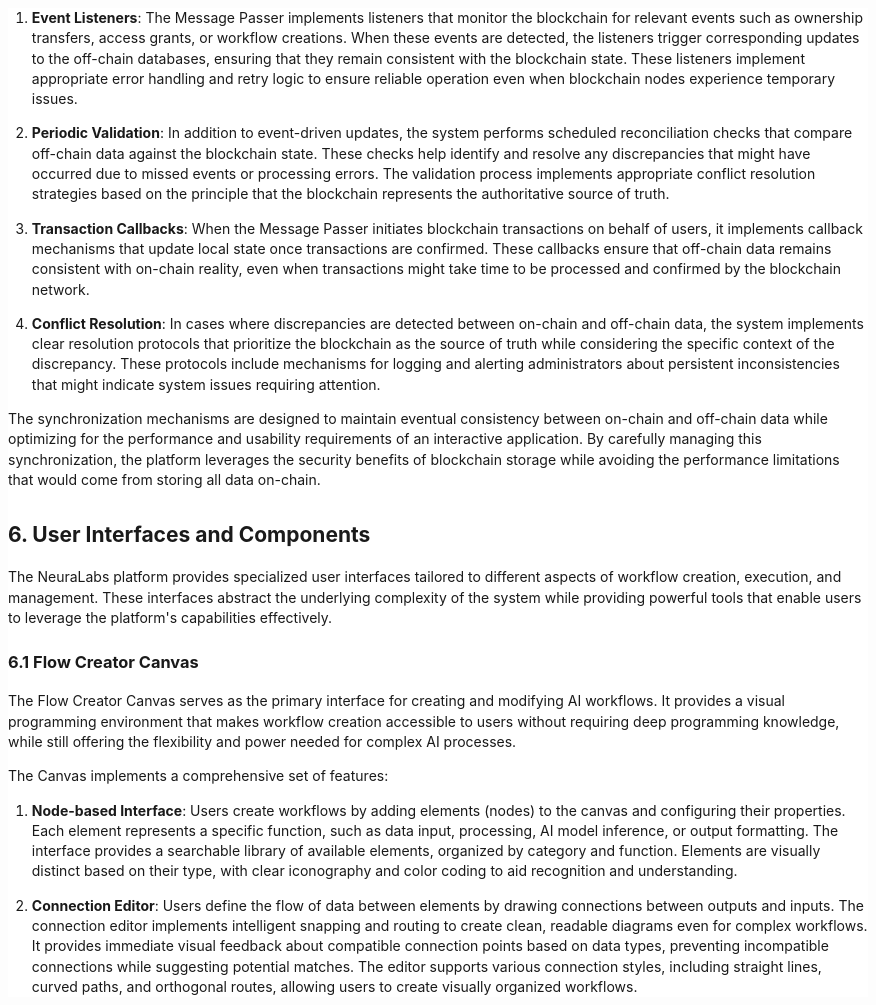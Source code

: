 1. **Event Listeners**: The Message Passer implements listeners that monitor the blockchain for relevant events such as ownership transfers, access grants, or workflow creations. When these events are detected, the listeners trigger corresponding updates to the off-chain databases, ensuring that they remain consistent with the blockchain state. These listeners implement appropriate error handling and retry logic to ensure reliable operation even when blockchain nodes experience temporary issues.

2. **Periodic Validation**: In addition to event-driven updates, the system performs scheduled reconciliation checks that compare off-chain data against the blockchain state. These checks help identify and resolve any discrepancies that might have occurred due to missed events or processing errors. The validation process implements appropriate conflict resolution strategies based on the principle that the blockchain represents the authoritative source of truth.

3. **Transaction Callbacks**: When the Message Passer initiates blockchain transactions on behalf of users, it implements callback mechanisms that update local state once transactions are confirmed. These callbacks ensure that off-chain data remains consistent with on-chain reality, even when transactions might take time to be processed and confirmed by the blockchain network.

4. **Conflict Resolution**: In cases where discrepancies are detected between on-chain and off-chain data, the system implements clear resolution protocols that prioritize the blockchain as the source of truth while considering the specific context of the discrepancy. These protocols include mechanisms for logging and alerting administrators about persistent inconsistencies that might indicate system issues requiring attention.

The synchronization mechanisms are designed to maintain eventual consistency between on-chain and off-chain data while optimizing for the performance and usability requirements of an interactive application. By carefully managing this synchronization, the platform leverages the security benefits of blockchain storage while avoiding the performance limitations that would come from storing all data on-chain.

## 6. User Interfaces and Components

The NeuraLabs platform provides specialized user interfaces tailored to different aspects of workflow creation, execution, and management. These interfaces abstract the underlying complexity of the system while providing powerful tools that enable users to leverage the platform's capabilities effectively.

### 6.1 Flow Creator Canvas

The Flow Creator Canvas serves as the primary interface for creating and modifying AI workflows. It provides a visual programming environment that makes workflow creation accessible to users without requiring deep programming knowledge, while still offering the flexibility and power needed for complex AI processes.

The Canvas implements a comprehensive set of features:

1. **Node-based Interface**: Users create workflows by adding elements (nodes) to the canvas and configuring their properties. Each element represents a specific function, such as data input, processing, AI model inference, or output formatting. The interface provides a searchable library of available elements, organized by category and function. Elements are visually distinct based on their type, with clear iconography and color coding to aid recognition and understanding.

2. **Connection Editor**: Users define the flow of data between elements by drawing connections between outputs and inputs. The connection editor implements intelligent snapping and routing to create clean, readable diagrams even for complex workflows. It provides immediate visual feedback about compatible connection points based on data types, preventing incompatible connections while suggesting potential matches. The editor supports various connection styles, including straight lines, curved paths, and orthogonal routes, allowing users to create visually organized workflows.

